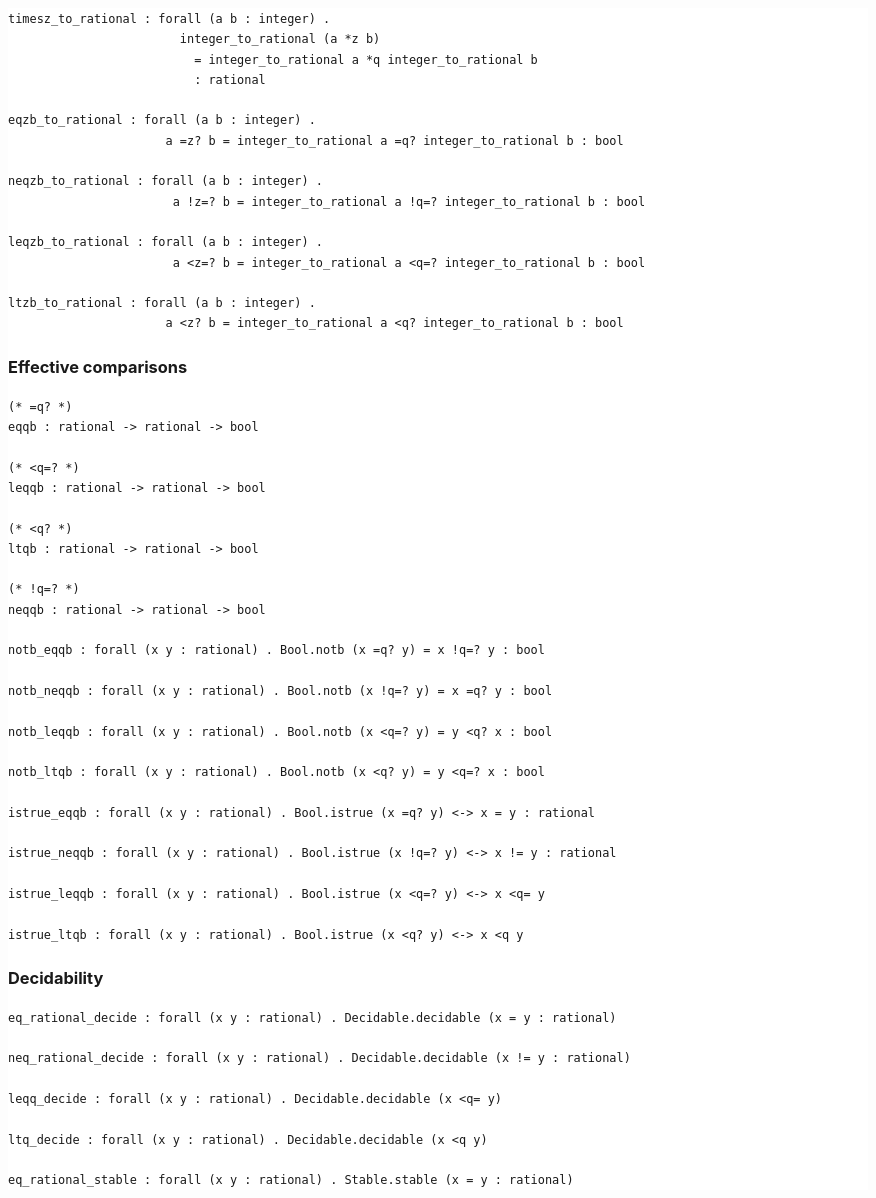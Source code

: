     timesz_to_rational : forall (a b : integer) .
                            integer_to_rational (a *z b)
                              = integer_to_rational a *q integer_to_rational b
                              : rational

    eqzb_to_rational : forall (a b : integer) .
                          a =z? b = integer_to_rational a =q? integer_to_rational b : bool

    neqzb_to_rational : forall (a b : integer) .
                           a !z=? b = integer_to_rational a !q=? integer_to_rational b : bool

    leqzb_to_rational : forall (a b : integer) .
                           a <z=? b = integer_to_rational a <q=? integer_to_rational b : bool

    ltzb_to_rational : forall (a b : integer) .
                          a <z? b = integer_to_rational a <q? integer_to_rational b : bool


### Effective comparisons

    (* =q? *)
    eqqb : rational -> rational -> bool

    (* <q=? *)
    leqqb : rational -> rational -> bool

    (* <q? *)
    ltqb : rational -> rational -> bool

    (* !q=? *)
    neqqb : rational -> rational -> bool

    notb_eqqb : forall (x y : rational) . Bool.notb (x =q? y) = x !q=? y : bool

    notb_neqqb : forall (x y : rational) . Bool.notb (x !q=? y) = x =q? y : bool

    notb_leqqb : forall (x y : rational) . Bool.notb (x <q=? y) = y <q? x : bool

    notb_ltqb : forall (x y : rational) . Bool.notb (x <q? y) = y <q=? x : bool

    istrue_eqqb : forall (x y : rational) . Bool.istrue (x =q? y) <-> x = y : rational

    istrue_neqqb : forall (x y : rational) . Bool.istrue (x !q=? y) <-> x != y : rational

    istrue_leqqb : forall (x y : rational) . Bool.istrue (x <q=? y) <-> x <q= y

    istrue_ltqb : forall (x y : rational) . Bool.istrue (x <q? y) <-> x <q y


### Decidability

    eq_rational_decide : forall (x y : rational) . Decidable.decidable (x = y : rational)

    neq_rational_decide : forall (x y : rational) . Decidable.decidable (x != y : rational)

    leqq_decide : forall (x y : rational) . Decidable.decidable (x <q= y)

    ltq_decide : forall (x y : rational) . Decidable.decidable (x <q y)

    eq_rational_stable : forall (x y : rational) . Stable.stable (x = y : rational)
